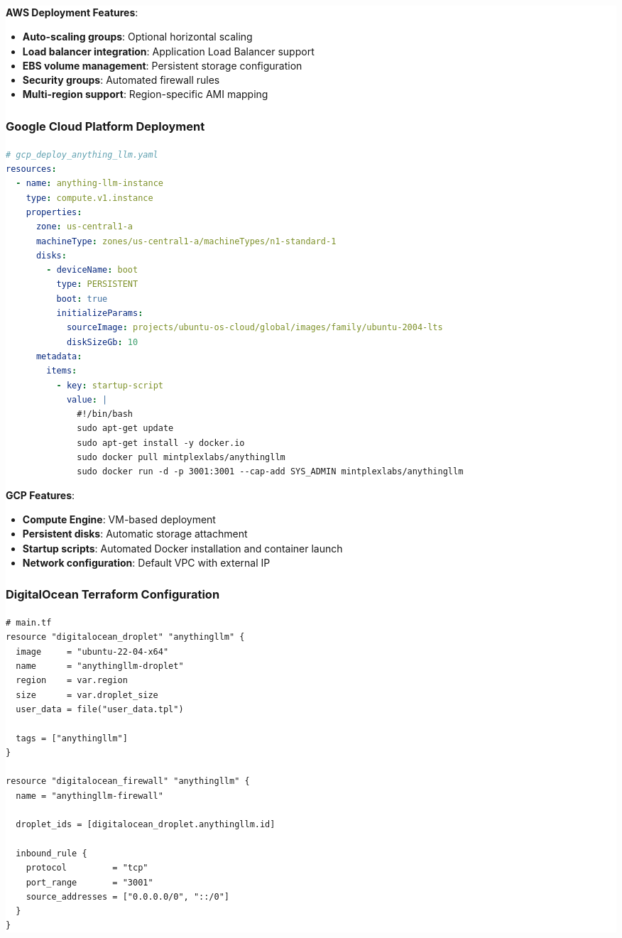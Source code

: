**AWS Deployment Features**:
- **Auto-scaling groups**: Optional horizontal scaling
- **Load balancer integration**: Application Load Balancer support
- **EBS volume management**: Persistent storage configuration
- **Security groups**: Automated firewall rules
- **Multi-region support**: Region-specific AMI mapping

### Google Cloud Platform Deployment
```yaml
# gcp_deploy_anything_llm.yaml
resources:  
  - name: anything-llm-instance  
    type: compute.v1.instance  
    properties:  
      zone: us-central1-a  
      machineType: zones/us-central1-a/machineTypes/n1-standard-1  
      disks:  
        - deviceName: boot  
          type: PERSISTENT  
          boot: true  
          initializeParams:  
            sourceImage: projects/ubuntu-os-cloud/global/images/family/ubuntu-2004-lts  
            diskSizeGb: 10  
      metadata:  
        items:  
          - key: startup-script  
            value: |  
              #!/bin/bash  
              sudo apt-get update  
              sudo apt-get install -y docker.io  
              sudo docker pull mintplexlabs/anythingllm
              sudo docker run -d -p 3001:3001 --cap-add SYS_ADMIN mintplexlabs/anythingllm
```

**GCP Features**:
- **Compute Engine**: VM-based deployment
- **Persistent disks**: Automatic storage attachment
- **Startup scripts**: Automated Docker installation and container launch
- **Network configuration**: Default VPC with external IP

### DigitalOcean Terraform Configuration
```hcl
# main.tf
resource "digitalocean_droplet" "anythingllm" {
  image     = "ubuntu-22-04-x64"
  name      = "anythingllm-droplet"
  region    = var.region
  size      = var.droplet_size
  user_data = file("user_data.tpl")

  tags = ["anythingllm"]
}

resource "digitalocean_firewall" "anythingllm" {
  name = "anythingllm-firewall"
  
  droplet_ids = [digitalocean_droplet.anythingllm.id]

  inbound_rule {
    protocol         = "tcp"
    port_range       = "3001"
    source_addresses = ["0.0.0.0/0", "::/0"]
  }
}
```